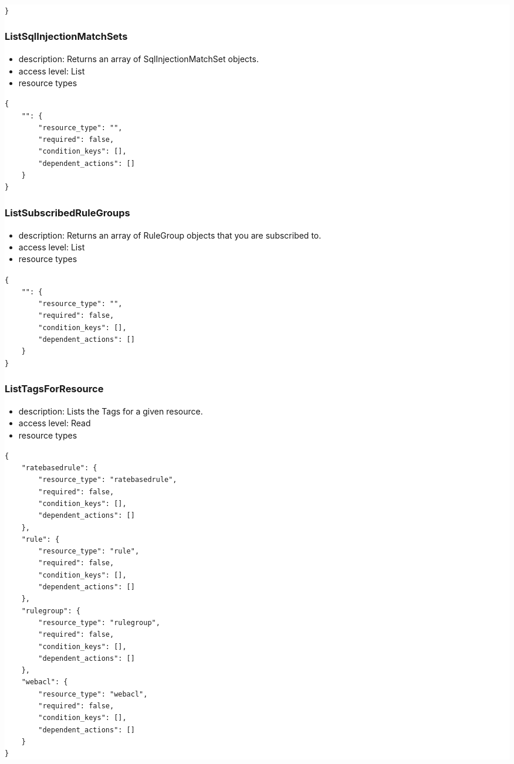 ```
}
```
### ListSqlInjectionMatchSets
- description: Returns an array of SqlInjectionMatchSet objects.
- access level: List
- resource types
```
{
    "": {
        "resource_type": "",
        "required": false,
        "condition_keys": [],
        "dependent_actions": []
    }
}
```
### ListSubscribedRuleGroups
- description: Returns an array of RuleGroup objects that you are subscribed to.
- access level: List
- resource types
```
{
    "": {
        "resource_type": "",
        "required": false,
        "condition_keys": [],
        "dependent_actions": []
    }
}
```
### ListTagsForResource
- description: Lists the Tags for a given resource.
- access level: Read
- resource types
```
{
    "ratebasedrule": {
        "resource_type": "ratebasedrule",
        "required": false,
        "condition_keys": [],
        "dependent_actions": []
    },
    "rule": {
        "resource_type": "rule",
        "required": false,
        "condition_keys": [],
        "dependent_actions": []
    },
    "rulegroup": {
        "resource_type": "rulegroup",
        "required": false,
        "condition_keys": [],
        "dependent_actions": []
    },
    "webacl": {
        "resource_type": "webacl",
        "required": false,
        "condition_keys": [],
        "dependent_actions": []
    }
}
```